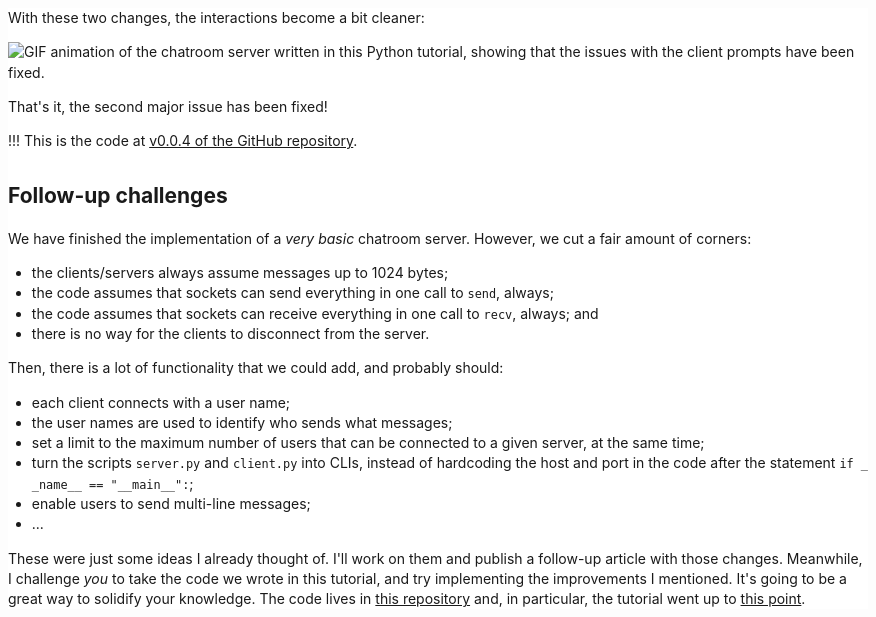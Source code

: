 With these two changes, the interactions become a bit cleaner:

![GIF animation of the chatroom server written in this Python tutorial, showing that the issues with the client prompts have been fixed.](_prompts_fixed.gif "The prompt issue has been fixed.")

That's it, the second major issue has been fixed!

!!! This is the code at [v0.0.4 of the GitHub repository](https://github.com/mathspp/sockchat/tree/v0.0.4).


## Follow-up challenges

We have finished the implementation of a _very basic_ chatroom server.
However, we cut a fair amount of corners:

 - the clients/servers always assume messages up to 1024 bytes;
 - the code assumes that sockets can send everything in one call to `send`, always;
 - the code assumes that sockets can receive everything in one call to `recv`, always; and
 - there is no way for the clients to disconnect from the server.

Then, there is a lot of functionality that we could add, and probably should:

 - each client connects with a user name;
 - the user names are used to identify who sends what messages;
 - set a limit to the maximum number of users that can be connected to a given server, at the same time;
 - turn the scripts `server.py` and `client.py` into CLIs,
 instead of hardcoding the host and port in the code after the statement `if __name__ == "__main__":`;
 - enable users to send multi-line messages;
 - ...

These were just some ideas I already thought of.
I'll work on them and publish a follow-up article with those changes.
Meanwhile, I challenge _you_ to take the code we wrote in this tutorial,
and try implementing the improvements I mentioned.
It's going to be a great way to solidify your knowledge.
The code lives in [this repository][sockchat-gh] and, in particular,
the tutorial went up to [this point](https://github.com/mathspp/sockchat/tree/v0.0.4).


[about]: /about
[sockets-for-dummies]: /blog/sockets-for-dummies
[sockets-for-dummies-send-receive-protocol]: /blog/sockets-for-dummies#protocol-to-send-receive-messages
[pydonts]: /blog/pydonts
[sockchat-gh]: https://github.com/mathspp/sockchat
[selectors-til]: /blog/til/022
[pydont-underscores]: /blog/pydonts/usages-of-underscore#single-underscore-as-prefix
[sockets-howto]: https://docs.python.org/3/howto/sockets.html
[threading-docs]: https://docs.python.org/3/library/threading.html
